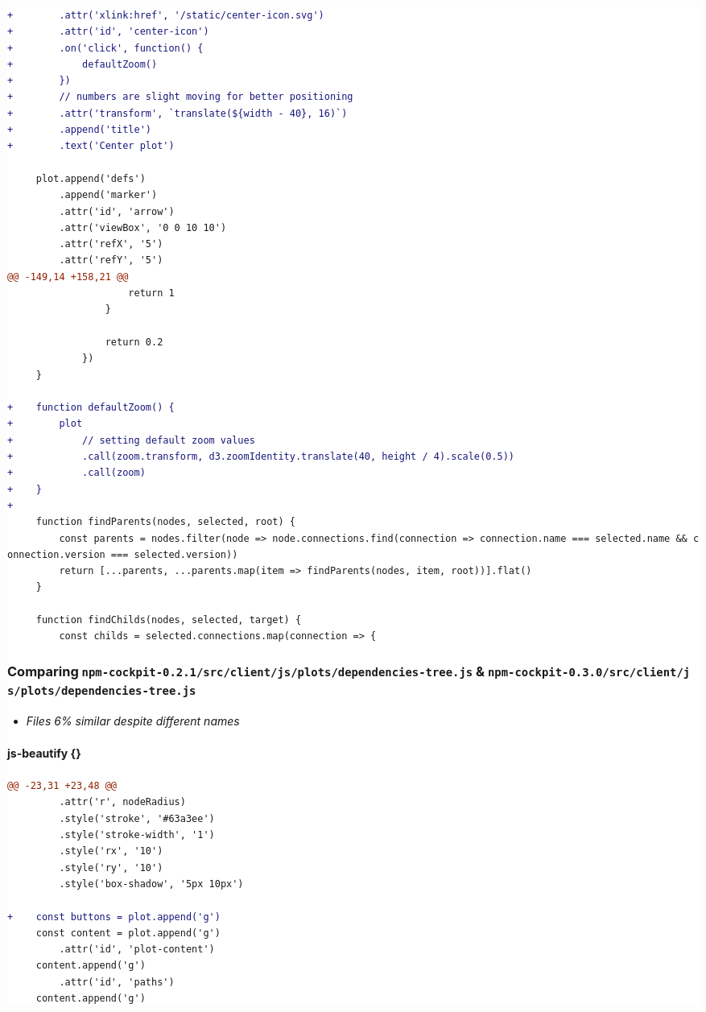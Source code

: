```diff
+        .attr('xlink:href', '/static/center-icon.svg')
+        .attr('id', 'center-icon')
+        .on('click', function() {
+            defaultZoom()
+        })
+        // numbers are slight moving for better positioning
+        .attr('transform', `translate(${width - 40}, 16)`)
+        .append('title')
+        .text('Center plot')
 
     plot.append('defs')
         .append('marker')
         .attr('id', 'arrow')
         .attr('viewBox', '0 0 10 10')
         .attr('refX', '5')
         .attr('refY', '5')
@@ -149,14 +158,21 @@
                     return 1
                 }
 
                 return 0.2
             })
     }
 
+    function defaultZoom() {
+        plot
+            // setting default zoom values
+            .call(zoom.transform, d3.zoomIdentity.translate(40, height / 4).scale(0.5))
+            .call(zoom)
+    }
+
     function findParents(nodes, selected, root) {
         const parents = nodes.filter(node => node.connections.find(connection => connection.name === selected.name && connection.version === selected.version))
         return [...parents, ...parents.map(item => findParents(nodes, item, root))].flat()
     }
 
     function findChilds(nodes, selected, target) {
         const childs = selected.connections.map(connection => {
```

### Comparing `npm-cockpit-0.2.1/src/client/js/plots/dependencies-tree.js` & `npm-cockpit-0.3.0/src/client/js/plots/dependencies-tree.js`

 * *Files 6% similar despite different names*

#### js-beautify {}

```diff
@@ -23,31 +23,48 @@
         .attr('r', nodeRadius)
         .style('stroke', '#63a3ee')
         .style('stroke-width', '1')
         .style('rx', '10')
         .style('ry', '10')
         .style('box-shadow', '5px 10px')
 
+    const buttons = plot.append('g')
     const content = plot.append('g')
         .attr('id', 'plot-content')
     content.append('g')
         .attr('id', 'paths')
     content.append('g')
```